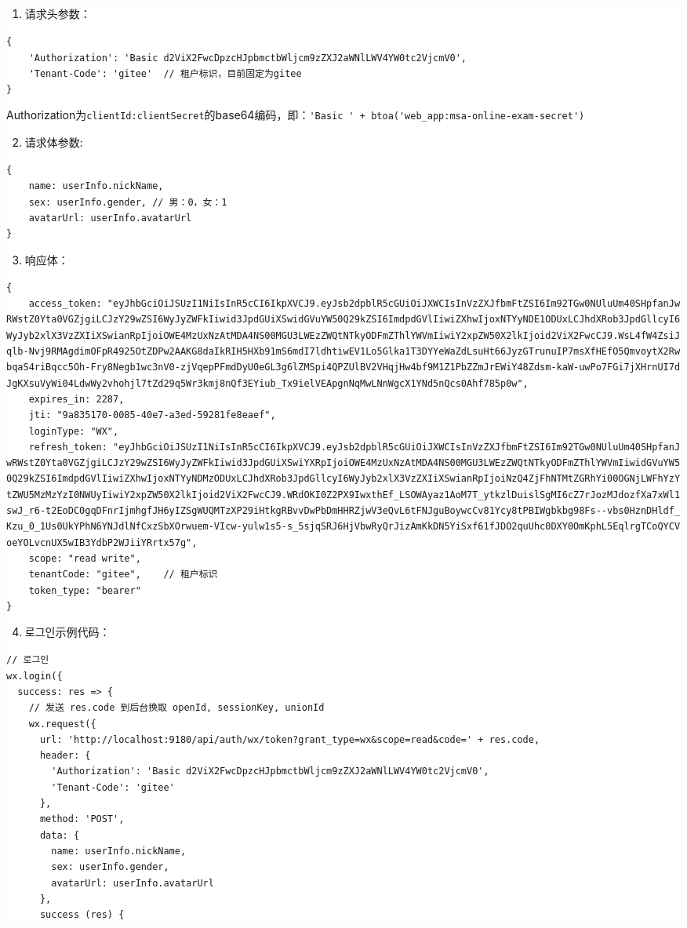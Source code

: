 1. 请求头参数：
```
{
    'Authorization': 'Basic d2ViX2FwcDpzcHJpbmctbWljcm9zZXJ2aWNlLWV4YW0tc2VjcmV0',
    'Tenant-Code': 'gitee'  // 租户标识，目前固定为gitee
}
```
Authorization为`clientId:clientSecret`的base64编码，即：`'Basic ' + btoa('web_app:msa-online-exam-secret')`

2. 请求体参数:
```
{
    name: userInfo.nickName,
    sex: userInfo.gender, // 男：0，女：1
    avatarUrl: userInfo.avatarUrl
}
```

3. 响应体：

```
{
    access_token: "eyJhbGciOiJSUzI1NiIsInR5cCI6IkpXVCJ9.eyJsb2dpblR5cGUiOiJXWCIsInVzZXJfbmFtZSI6Im92TGw0NUluUm40SHpfanJwRWstZ0Yta0VGZjgiLCJzY29wZSI6WyJyZWFkIiwid3JpdGUiXSwidGVuYW50Q29kZSI6ImdpdGVlIiwiZXhwIjoxNTYyNDE1ODUxLCJhdXRob3JpdGllcyI6WyJyb2xlX3VzZXIiXSwianRpIjoiOWE4MzUxNzAtMDA4NS00MGU3LWEzZWQtNTkyODFmZThlYWVmIiwiY2xpZW50X2lkIjoid2ViX2FwcCJ9.WsL4fW4ZsiJqlb-Nvj9RMAgdimOFpR4925OtZDPw2AAKG8daIkRIH5HXb91mS6mdI7ldhtiwEV1Lo5Glka1T3DYYeWaZdLsuHt66JyzGTrunuIP7msXfHEfO5QmvoytX2RwbqaS4riBqcc5Oh-Fry8Negb1wc3nV0-zjVqepPFmdDyU0eGL3g6lZMSpi4QPZUlBV2VHqjHw4bf9M1Z1PbZZmJrEWiY48Zdsm-kaW-uwPo7FGi7jXHrnUI7dJgKXsuVyWi04LdwWy2vhohjl7tZd29q5Wr3kmj8nQf3EYiub_Tx9ielVEApgnNqMwLNnWgcX1YNd5nQcs0Ahf785p0w",
    expires_in: 2287,
    jti: "9a835170-0085-40e7-a3ed-59281fe8eaef",
    loginType: "WX",
    refresh_token: "eyJhbGciOiJSUzI1NiIsInR5cCI6IkpXVCJ9.eyJsb2dpblR5cGUiOiJXWCIsInVzZXJfbmFtZSI6Im92TGw0NUluUm40SHpfanJwRWstZ0Yta0VGZjgiLCJzY29wZSI6WyJyZWFkIiwid3JpdGUiXSwiYXRpIjoiOWE4MzUxNzAtMDA4NS00MGU3LWEzZWQtNTkyODFmZThlYWVmIiwidGVuYW50Q29kZSI6ImdpdGVlIiwiZXhwIjoxNTYyNDMzODUxLCJhdXRob3JpdGllcyI6WyJyb2xlX3VzZXIiXSwianRpIjoiNzQ4ZjFhNTMtZGRhYi00OGNjLWFhYzYtZWU5MzMzYzI0NWUyIiwiY2xpZW50X2lkIjoid2ViX2FwcCJ9.WRdOKI0Z2PX9IwxthEf_LSOWAyaz1AoM7T_ytkzlDuislSgMI6cZ7rJozMJdozfXa7xWl1swJ_r6-t2EoDC0gqDFnrIjmhgfJH6yIZSgWUQMTzXP29iHtkgRBvvDwPbDmHHRZjwV3eQvL6tFNJguBoywcCv81Ycy8tPBIWgbkbg98Fs--vbs0HznDHldf_Kzu_0_1Us0UkYPhN6YNJdlNfCxzSbXOrwuem-VIcw-yulw1s5-s_5sjqSRJ6HjVbwRyQrJizAmKkDN5YiSxf61fJDO2quUhc0DXY0OmKphL5EqlrgTCoQYCVoeYOLvcnUX5wIB3YdbP2WJiiYRrtx57g",
    scope: "read write",
    tenantCode: "gitee",    // 租户标识
    token_type: "bearer"
}
```

4. 로그인示例代码：

```
// 로그인
wx.login({
  success: res => {
    // 发送 res.code 到后台换取 openId, sessionKey, unionId
    wx.request({
      url: 'http://localhost:9180/api/auth/wx/token?grant_type=wx&scope=read&code=' + res.code,
      header: {
        'Authorization': 'Basic d2ViX2FwcDpzcHJpbmctbWljcm9zZXJ2aWNlLWV4YW0tc2VjcmV0',
        'Tenant-Code': 'gitee'
      },
      method: 'POST',
      data: {
        name: userInfo.nickName,
        sex: userInfo.gender,
        avatarUrl: userInfo.avatarUrl
      },
      success (res) {
```